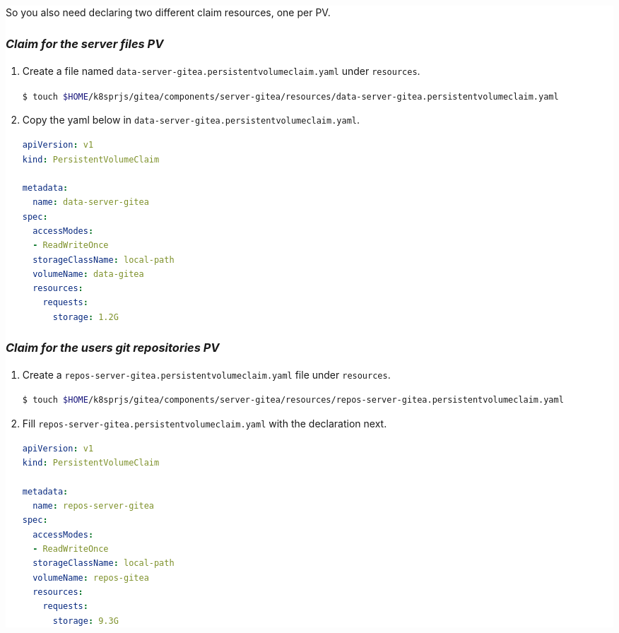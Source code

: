 So you also need declaring two different claim resources, one per PV.

### _Claim for the server files PV_

1. Create a file named `data-server-gitea.persistentvolumeclaim.yaml` under `resources`.

    ~~~bash
    $ touch $HOME/k8sprjs/gitea/components/server-gitea/resources/data-server-gitea.persistentvolumeclaim.yaml
    ~~~

2. Copy the yaml below in `data-server-gitea.persistentvolumeclaim.yaml`.

    ~~~yaml
    apiVersion: v1
    kind: PersistentVolumeClaim

    metadata:
      name: data-server-gitea
    spec:
      accessModes:
      - ReadWriteOnce
      storageClassName: local-path
      volumeName: data-gitea
      resources:
        requests:
          storage: 1.2G
    ~~~

### _Claim for the users git repositories PV_

1. Create a `repos-server-gitea.persistentvolumeclaim.yaml` file under `resources`.

    ~~~bash
    $ touch $HOME/k8sprjs/gitea/components/server-gitea/resources/repos-server-gitea.persistentvolumeclaim.yaml
    ~~~

2. Fill `repos-server-gitea.persistentvolumeclaim.yaml` with the declaration next.

    ~~~yaml
    apiVersion: v1
    kind: PersistentVolumeClaim

    metadata:
      name: repos-server-gitea
    spec:
      accessModes:
      - ReadWriteOnce
      storageClassName: local-path
      volumeName: repos-gitea
      resources:
        requests:
          storage: 9.3G
    ~~~
